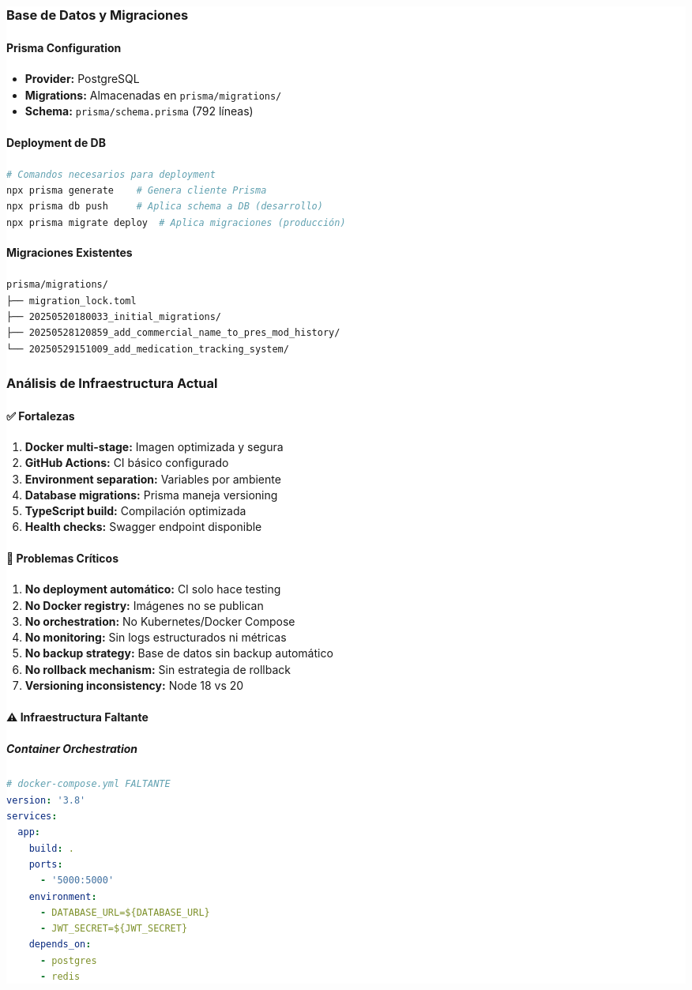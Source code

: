 ### Base de Datos y Migraciones

#### **Prisma Configuration**

- **Provider:** PostgreSQL
- **Migrations:** Almacenadas en `prisma/migrations/`
- **Schema:** `prisma/schema.prisma` (792 líneas)

#### **Deployment de DB**

```bash
# Comandos necesarios para deployment
npx prisma generate    # Genera cliente Prisma
npx prisma db push     # Aplica schema a DB (desarrollo)
npx prisma migrate deploy  # Aplica migraciones (producción)
```

#### **Migraciones Existentes**

```
prisma/migrations/
├── migration_lock.toml
├── 20250520180033_initial_migrations/
├── 20250528120859_add_commercial_name_to_pres_mod_history/
└── 20250529151009_add_medication_tracking_system/
```

### Análisis de Infraestructura Actual

#### **✅ Fortalezas**

1. **Docker multi-stage:** Imagen optimizada y segura
2. **GitHub Actions:** CI básico configurado
3. **Environment separation:** Variables por ambiente
4. **Database migrations:** Prisma maneja versioning
5. **TypeScript build:** Compilación optimizada
6. **Health checks:** Swagger endpoint disponible

#### **🚨 Problemas Críticos**

1. **No deployment automático:** CI solo hace testing
2. **No Docker registry:** Imágenes no se publican
3. **No orchestration:** No Kubernetes/Docker Compose
4. **No monitoring:** Sin logs estructurados ni métricas
5. **No backup strategy:** Base de datos sin backup automático
6. **No rollback mechanism:** Sin estrategia de rollback
7. **Versioning inconsistency:** Node 18 vs 20

#### **⚠️ Infraestructura Faltante**

##### **Container Orchestration**

```yaml
# docker-compose.yml FALTANTE
version: '3.8'
services:
  app:
    build: .
    ports:
      - '5000:5000'
    environment:
      - DATABASE_URL=${DATABASE_URL}
      - JWT_SECRET=${JWT_SECRET}
    depends_on:
      - postgres
      - redis

```